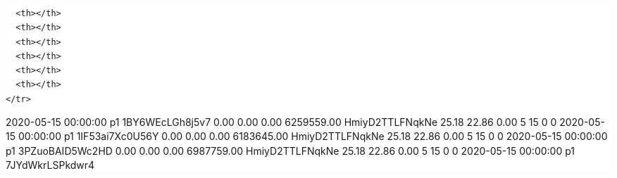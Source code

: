       <th></th>
      <th></th>
      <th></th>
      <th></th>
      <th></th>
      <th></th>
    </tr>
  </thead>
  <tbody>
    <tr>
      <th>2020-05-15 00:00:00</th>
      <td>p1</td>
      <td>1BY6WEcLGh8j5v7</td>
      <td>0.00</td>
      <td>0.00</td>
      <td>0.00</td>
      <td>6259559.00</td>
      <td>HmiyD2TTLFNqkNe</td>
      <td>25.18</td>
      <td>22.86</td>
      <td>0.00</td>
      <td>5</td>
      <td>15</td>
      <td>0</td>
      <td>0</td>
    </tr>
    <tr>
      <th>2020-05-15 00:00:00</th>
      <td>p1</td>
      <td>1IF53ai7Xc0U56Y</td>
      <td>0.00</td>
      <td>0.00</td>
      <td>0.00</td>
      <td>6183645.00</td>
      <td>HmiyD2TTLFNqkNe</td>
      <td>25.18</td>
      <td>22.86</td>
      <td>0.00</td>
      <td>5</td>
      <td>15</td>
      <td>0</td>
      <td>0</td>
    </tr>
    <tr>
      <th>2020-05-15 00:00:00</th>
      <td>p1</td>
      <td>3PZuoBAID5Wc2HD</td>
      <td>0.00</td>
      <td>0.00</td>
      <td>0.00</td>
      <td>6987759.00</td>
      <td>HmiyD2TTLFNqkNe</td>
      <td>25.18</td>
      <td>22.86</td>
      <td>0.00</td>
      <td>5</td>
      <td>15</td>
      <td>0</td>
      <td>0</td>
    </tr>
    <tr>
      <th>2020-05-15 00:00:00</th>
      <td>p1</td>
      <td>7JYdWkrLSPkdwr4</td>